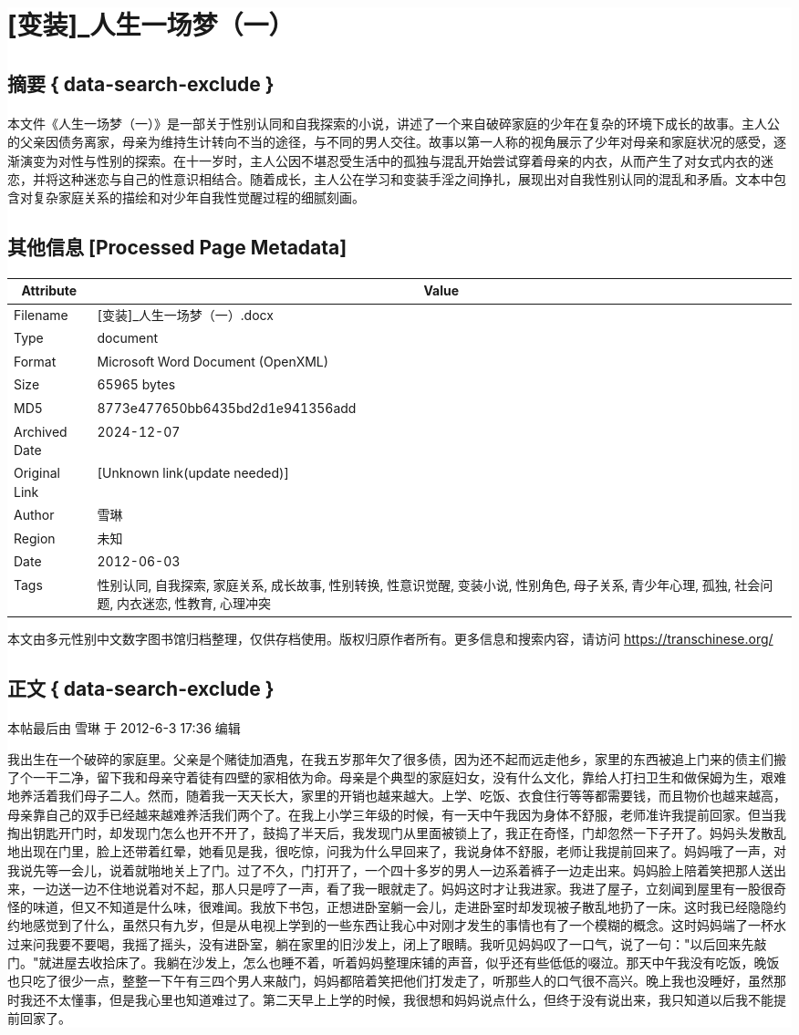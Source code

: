 # [变装]_人生一场梦（一）



## 摘要  { data-search-exclude }


本文件《人生一场梦（一）》是一部关于性别认同和自我探索的小说，讲述了一个来自破碎家庭的少年在复杂的环境下成长的故事。主人公的父亲因债务离家，母亲为维持生计转向不当的途径，与不同的男人交往。故事以第一人称的视角展示了少年对母亲和家庭状况的感受，逐渐演变为对性与性别的探索。在十一岁时，主人公因不堪忍受生活中的孤独与混乱开始尝试穿着母亲的内衣，从而产生了对女式内衣的迷恋，并将这种迷恋与自己的性意识相结合。随着成长，主人公在学习和变装手淫之间挣扎，展现出对自我性别认同的混乱和矛盾。文本中包含对复杂家庭关系的描绘和对少年自我性觉醒过程的细腻刻画。



## 其他信息 [Processed Page Metadata]

| Attribute       | Value                                  |
|-----------------|----------------------------------------|
| Filename        | [变装]_人生一场梦（一）.docx                             |
| Type            | document                                 |
| Format          | Microsoft Word Document (OpenXML)                               |
| Size            | 65965 bytes                           |
| MD5             | 8773e477650bb6435bd2d1e941356add                                  |
| Archived Date   | 2024-12-07                             |
| Original Link   | [Unknown link(update needed)]                         |
| Author          | 雪琳                               |
| Region          | 未知                               |
| Date            | 2012-06-03                                 |
| Tags            | 性别认同, 自我探索, 家庭关系, 成长故事, 性别转换, 性意识觉醒, 变装小说, 性别角色, 母子关系, 青少年心理, 孤独, 社会问题, 内衣迷恋, 性教育, 心理冲突                                 |

本文由多元性别中文数字图书馆归档整理，仅供存档使用。版权归原作者所有。更多信息和搜索内容，请访问 <https://transchinese.org/>


## 正文 { data-search-exclude }


本帖最后由 雪琳 于 2012-6-3 17:36 编辑





我出生在一个破碎的家庭里。父亲是个赌徒加酒鬼，在我五岁那年欠了很多债，因为还不起而远走他乡，家里的东西被追上门来的债主们搬了个一干二净，留下我和母亲守着徒有四壁的家相依为命。母亲是个典型的家庭妇女，没有什么文化，靠给人打扫卫生和做保姆为生，艰难地养活着我们母子二人。然而，随着我一天天长大，家里的开销也越来越大。上学、吃饭、衣食住行等等都需要钱，而且物价也越来越高，母亲靠自己的双手已经越来越难养活我们两个了。在我上小学三年级的时候，有一天中午我因为身体不舒服，老师准许我提前回家。但当我掏出钥匙开门时，却发现门怎么也开不开了，鼓捣了半天后，我发现门从里面被锁上了，我正在奇怪，门却忽然一下子开了。妈妈头发散乱地出现在门里，脸上还带着红晕，她看见是我，很吃惊，问我为什么早回来了，我说身体不舒服，老师让我提前回来了。妈妈哦了一声，对我说先等一会儿，说着就啪地关上了门。过了不久，门打开了，一个四十多岁的男人一边系着裤子一边走出来。妈妈脸上陪着笑把那人送出来，一边送一边不住地说着对不起，那人只是哼了一声，看了我一眼就走了。妈妈这时才让我进家。我进了屋子，立刻闻到屋里有一股很奇怪的味道，但又不知道是什么味，很难闻。我放下书包，正想进卧室躺一会儿，走进卧室时却发现被子散乱地扔了一床。这时我已经隐隐约约地感觉到了什么，虽然只有九岁，但是从电视上学到的一些东西让我心中对刚才发生的事情也有了一个模糊的概念。这时妈妈端了一杯水过来问我要不要喝，我摇了摇头，没有进卧室，躺在家里的旧沙发上，闭上了眼睛。我听见妈妈叹了一口气，说了一句："以后回来先敲门。"就进屋去收拾床了。我躺在沙发上，怎么也睡不着，听着妈妈整理床铺的声音，似乎还有些低低的啜泣。那天中午我没有吃饭，晚饭也只吃了很少一点，整整一下午有三四个男人来敲门，妈妈都陪着笑把他们打发走了，听那些人的口气很不高兴。晚上我也没睡好，虽然那时我还不太懂事，但是我心里也知道难过了。第二天早上上学的时候，我很想和妈妈说点什么，但终于没有说出来，我只知道以后我不能提前回家了。
